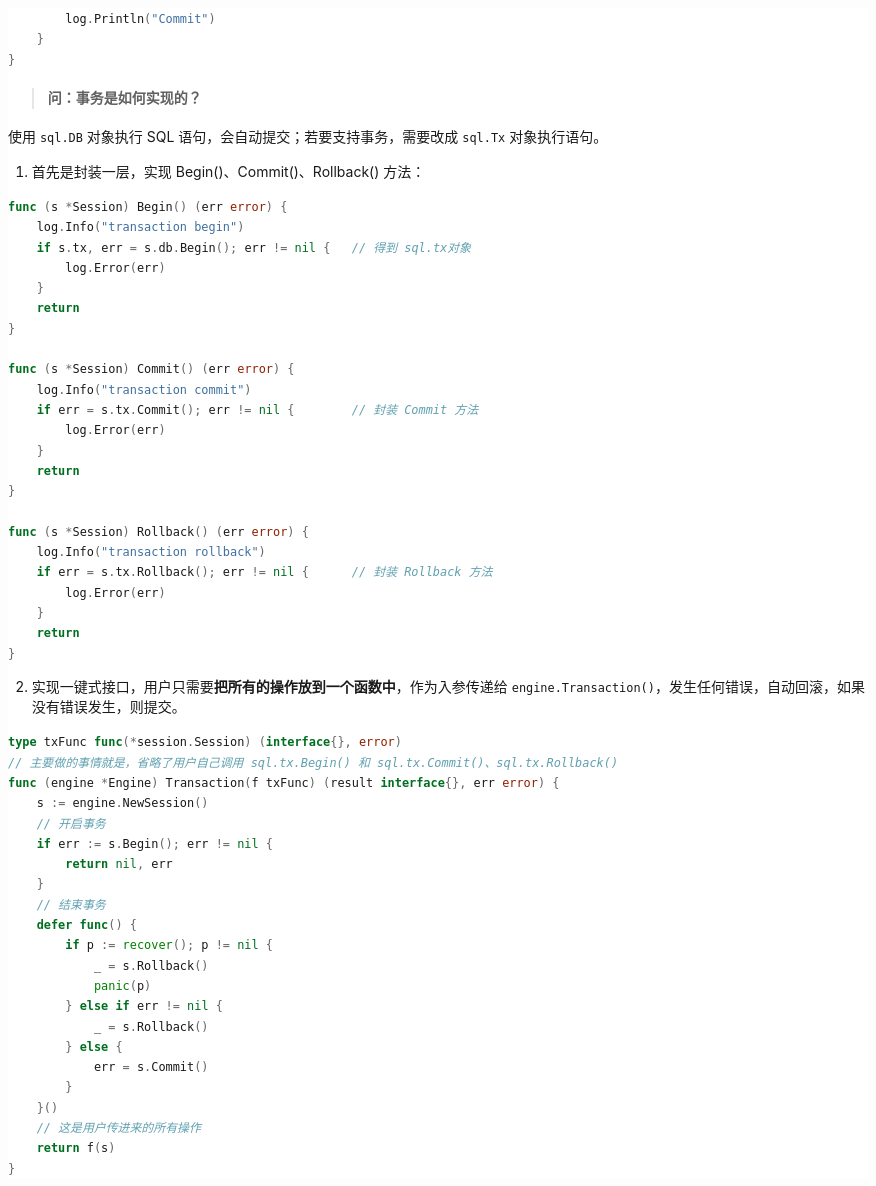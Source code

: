 ```go
		log.Println("Commit")
	}
}
```

> #### 问：事务是如何实现的？

使用 `sql.DB` 对象执行 SQL 语句，会自动提交；若要支持事务，需要改成 `sql.Tx` 对象执行语句。

1. 首先是封装一层，实现 Begin()、Commit()、Rollback() 方法：

```go
func (s *Session) Begin() (err error) {
	log.Info("transaction begin")
	if s.tx, err = s.db.Begin(); err != nil {	// 得到 sql.tx对象
		log.Error(err)
	}
	return
}

func (s *Session) Commit() (err error) {
	log.Info("transaction commit")
	if err = s.tx.Commit(); err != nil {		// 封装 Commit 方法
		log.Error(err)
	}
	return
}

func (s *Session) Rollback() (err error) {
	log.Info("transaction rollback")
	if err = s.tx.Rollback(); err != nil {		// 封装 Rollback 方法
		log.Error(err)
	}
	return
}
```

2. 实现一键式接口，用户只需要**把所有的操作放到一个函数中**，作为入参传递给 `engine.Transaction()`，发生任何错误，自动回滚，如果没有错误发生，则提交。

```go
type txFunc func(*session.Session) (interface{}, error)
// 主要做的事情就是，省略了用户自己调用 sql.tx.Begin() 和 sql.tx.Commit()、sql.tx.Rollback()
func (engine *Engine) Transaction(f txFunc) (result interface{}, err error) {
	s := engine.NewSession()
    // 开启事务
	if err := s.Begin(); err != nil {
		return nil, err
	}
    // 结束事务
	defer func() {
		if p := recover(); p != nil {
			_ = s.Rollback()
			panic(p)
		} else if err != nil {
			_ = s.Rollback()
		} else {
			err = s.Commit()
		}
	}()
    // 这是用户传进来的所有操作
	return f(s)
}
```
